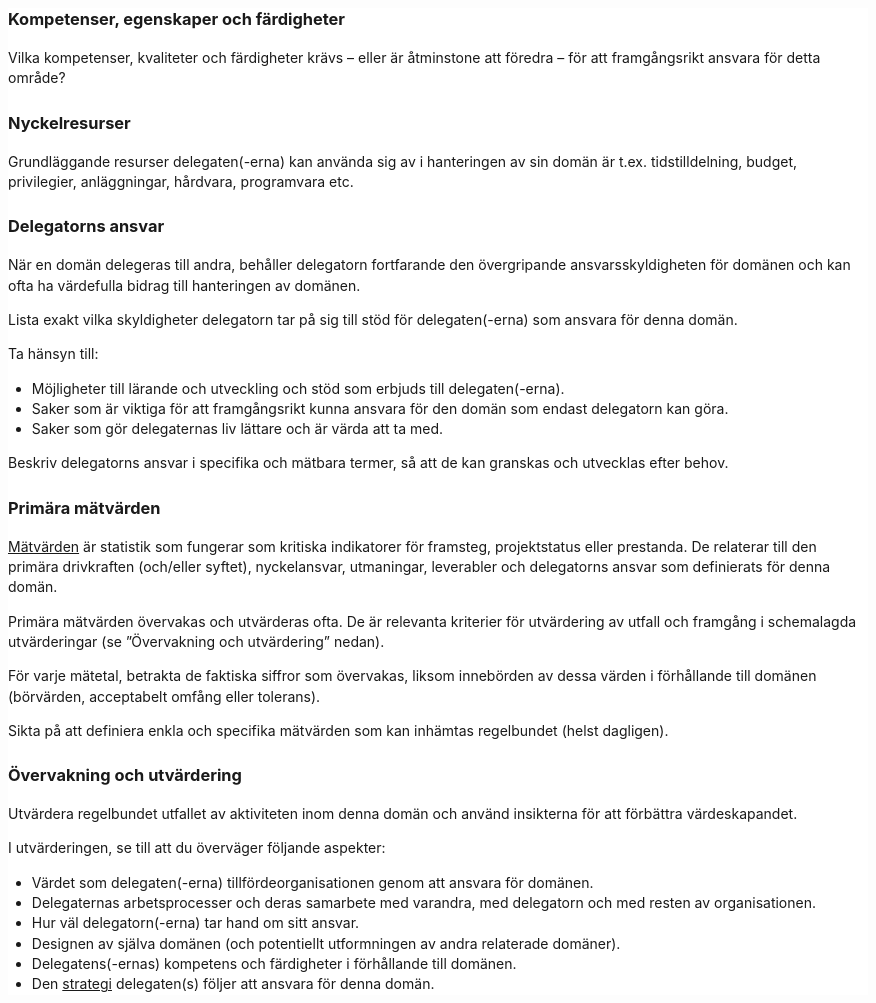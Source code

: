 
### Kompetenser, egenskaper och färdigheter

Vilka kompetenser, kvaliteter och färdigheter krävs – eller är åtminstone att föredra – för att framgångsrikt ansvara för detta område?


### Nyckelresurser

Grundläggande resurser delegaten(-erna) kan använda sig av i hanteringen av sin domän är t.ex. tidstilldelning, budget, privilegier, anläggningar, hårdvara, programvara etc.


### Delegatorns ansvar

När en domän delegeras till andra, behåller delegatorn fortfarande den övergripande ansvarsskyldigheten för domänen och kan ofta ha värdefulla bidrag till hanteringen av domänen.

Lista exakt vilka skyldigheter delegatorn tar på sig till stöd för delegaten(-erna) som ansvara för denna domän.

Ta hänsyn till:

-   Möjligheter till lärande och utveckling och stöd som erbjuds till delegaten(-erna).
-   Saker som är viktiga för att framgångsrikt kunna ansvara för den domän som endast delegatorn kan göra.
-   Saker som gör delegaternas liv lättare och är värda att ta med.

Beskriv delegatorns ansvar i specifika och mätbara termer, så att de kan granskas och utvecklas efter behov.


### Primära mätvärden

[Mätvärden](glossary:metric) är statistik som fungerar som kritiska indikatorer för framsteg, projektstatus eller prestanda. De relaterar till den primära drivkraften (och/eller syftet), nyckelansvar, utmaningar, leverabler och delegatorns ansvar som definierats för denna domän.

Primära mätvärden övervakas och utvärderas ofta. De är relevanta kriterier för utvärdering av utfall och framgång i schemalagda utvärderingar (se ”Övervakning och utvärdering” nedan).

För varje mätetal, betrakta de faktiska siffror som övervakas, liksom innebörden av dessa värden i förhållande till domänen (börvärden, acceptabelt omfång eller tolerans).

Sikta på att definiera enkla och specifika mätvärden som kan inhämtas regelbundet (helst dagligen).


### Övervakning och utvärdering

Utvärdera regelbundet utfallet av aktiviteten inom denna domän och använd insikterna för att förbättra värdeskapandet.

I utvärderingen, se till att du överväger följande aspekter:

-   Värdet som delegaten(-erna) tillfördeorganisationen genom att ansvara för domänen.
-   Delegaternas arbetsprocesser och deras samarbete med varandra, med delegatorn och med resten av organisationen.
-   Hur väl delegatorn(-erna) tar hand om sitt ansvar.
-   Designen av själva domänen (och potentiellt utformningen av andra relaterade domäner).
-   Delegatens(-ernas) kompetens och färdigheter i förhållande till domänen.
-   Den [strategi](glossary:strategy) delegaten(s) följer att ansvara för denna domän.
